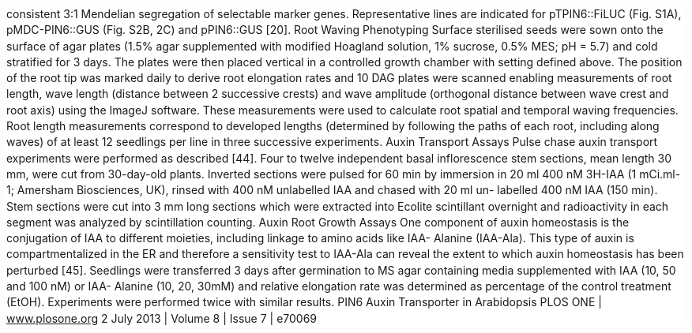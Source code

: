 consistent 3:1 Mendelian segregation of selectable marker genes.
Representative lines are indicated for pTPIN6::FiLUC (Fig. S1A),
pMDC-PIN6::GUS (Fig. S2B, 2C) and pPIN6::GUS [20].
Root Waving Phenotyping
Surface sterilised seeds were sown onto the surface of agar
plates
(1.5%
agar
supplemented
with
modified
Hoagland
solution, 1% sucrose, 0.5% MES; pH = 5.7) and cold stratified
for 3 days. The plates were then placed vertical in a controlled
growth chamber with setting defined above. The position of the
root tip was marked daily to derive root elongation rates and 10
DAG plates were scanned enabling measurements of root
length, wave length (distance between 2 successive crests) and
wave amplitude (orthogonal distance between wave crest and
root axis) using the ImageJ software. These measurements were
used to calculate root spatial and temporal waving frequencies.
Root length measurements correspond to developed lengths
(determined by following the paths of each root, including along
waves) of at least 12 seedlings per line in three successive
experiments.
Auxin Transport Assays
Pulse chase auxin transport experiments were performed as
described [44]. Four to twelve independent basal inflorescence
stem sections, mean length 30 mm, were cut from 30-day-old
plants. Inverted sections were pulsed for 60 min by immersion in
20 ml 400 nM 3H-IAA (1 mCi.ml-1; Amersham Biosciences, UK),
rinsed with 400 nM unlabelled IAA and chased with 20 ml un-
labelled 400 nM IAA (150 min). Stem sections were cut into
3 mm long sections which were extracted into Ecolite scintillant
overnight and radioactivity in each segment was analyzed by
scintillation counting.
Auxin Root Growth Assays
One component of auxin homeostasis is the conjugation of IAA
to different moieties, including linkage to amino acids like IAA-
Alanine (IAA-Ala). This type of auxin is compartmentalized in the
ER and therefore a sensitivity test to IAA-Ala can reveal the extent
to which auxin homeostasis has been perturbed [45]. Seedlings
were transferred 3 days after germination to MS agar containing
media supplemented with IAA (10, 50 and 100 nM) or IAA-
Alanine (10, 20, 30mM) and relative elongation rate was
determined as percentage of the control treatment (EtOH).
Experiments were performed twice with similar results.
PIN6 Auxin Transporter in Arabidopsis
PLOS ONE | www.plosone.org
2
July 2013 | Volume 8 | Issue 7 | e70069
